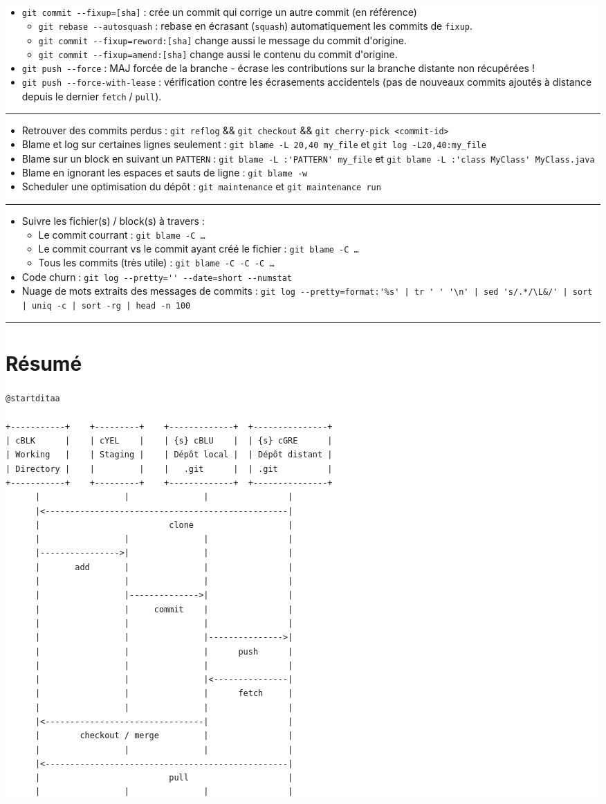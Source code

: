 
- `git commit --fixup=[sha]` : crée un commit qui corrige un autre commit (en référence)
  - `git rebase --autosquash` : rebase en écrasant (`squash`) automatiquement les commits de `fixup`.
  - `git commit --fixup=reword:[sha]` change aussi le message du commit d'origine.
  - `git commit --fixup=amend:[sha]` change aussi le contenu du commit d'origine.
- `git push --force` : MAJ forcée de la branche - écrase les contributions sur la branche distante non récupérées !
- `git push --force-with-lease` : vérification contre les écrasements accidentels (pas de nouveaux commits ajoutés à distance depuis le dernier `fetch` / `pull`).

---

- Retrouver des commits perdus : `git reflog` && `git checkout` && `git cherry-pick <commit-id>`
- Blame et log sur certaines lignes seulement : `git blame -L 20,40 my_file` et `git log -L20,40:my_file`
- Blame sur un block en suivant un `PATTERN` : `git blame -L :'PATTERN' my_file` et `git blame -L :'class MyClass' MyClass.java`
- Blame en ignorant les espaces et sauts de ligne : `git blame -w`
-  Scheduler une optimisation du dépôt : `git maintenance` et `git maintenance run`

---

- Suivre les fichier(s) / block(s) à travers : 
  - Le commit courrant : `git blame -C …`
  - Le commit courrant vs le commit ayant créé le fichier : `git blame -C …`
  - Tous les commits (très utile) : `git blame -C -C -C …`
- Code churn : `git log --pretty='' --date=short --numstat`
- Nuage de mots extraits des messages de commits : `git log --pretty=format:'%s' | tr ' ' '\n' | sed 's/.*/\L&/' | sort | uniq -c | sort -rg | head -n 100`

---

# Résumé

```plantuml
@startditaa

+-----------+    +---------+    +-------------+  +---------------+ 
| cBLK      |    | cYEL    |    | {s} cBLU    |  | {s} cGRE      | 
| Working   |    | Staging |    | Dépôt local |  | Dépôt distant | 
| Directory |    |         |    |   .git      |  | .git          | 
+-----------+    +---------+    +-------------+  +---------------+ 
      |                 |               |                |
      |<-------------------------------------------------|
      |                          clone                   |
      |                 |               |                |
      |---------------->|               |                |
      |       add       |               |                |
      |                 |               |                |
      |                 |-------------->|                |
      |                 |     commit    |                |
      |                 |               |                |
      |                 |               |--------------->|
      |                 |               |      push      |
      |                 |               |                |
      |                 |               |<---------------|
      |                 |               |      fetch     |
      |                 |               |                |
      |<--------------------------------|                |
      |        checkout / merge         |                |
      |                 |               |                |
      |<-------------------------------------------------|
      |                          pull                    |
      |                 |               |                |

```

[git-book]: https://git-scm.com/book/
[learn-git-branch]: https://learngitbranching.js.org/?locale=fr_FR
[git-scm]: https://git-scm.com/doc
[github-cheatsheet]: https://training.github.com/downloads/fr/github-git-cheat-sheet/
[ndp-cheatsheet]: https://ndpsoftware.com/git-cheatsheet.html
[openclassrooms1]: https://openclassrooms.com/fr/courses/7162856-gerez-du-code-avec-git-et-github
[openclassrooms2]: https://openclassrooms.com/fr/courses/5641721-utilisez-git-et-github-pour-vos-projets-de-developpement
[atlassian-tutos]: https://www.atlassian.com/fr/git/tutorials
[atlassian-workflows]: https://www.atlassian.com/fr/git/tutorials/comparing-workflows
[atlassian-merge-rebase]: https://www.atlassian.com/fr/git/tutorials/merging-vs-rebasing
[zds-refaire-histoire]: https://zestedesavoir.com/tutoriels/379/refaire-lhistoire-avec-git/
[zds-nouveau-depot-existant]: https://zestedesavoir.com/tutoriels/415/git-creer-un-nouveau-depot-a-partir-dun-dossier-dun-autre-depot/
[git-hooks]: https://git-scm.com/book/en/v2/Customizing-Git-Git-Hooks
[ensimag-git-workflows]: https://git.pages.ensimag.fr/formation-git/slides/git-workflow-slides.pdf
[ensimag-git-modele-donnees-tp]: https://mounieg.gricad-pages.univ-grenoble-alpes.fr/formation-git/tp/tp2-modele-git.pdf
[laforge-workflows]: https://lafor.ge/gitworkflow/
[pa-champin]: https://perso.liris.cnrs.fr/pierre-antoine.champin/enseignement/intro-git/
[git-logo]: https://git-scm.com/images/logos/downloads/Git-Logo-1788C.svg "The Git logo"
[sourcetree-ui]: https://wac-cdn.atlassian.com/dam/jcr:580c367b-c240-453d-aa18-c7ced44324f9/hero-mac-screenshot.png?cdnVersion=542 "Sourcetree UI"
[gitkraken-ui]: https://www.gitkraken.com/wp-content/uploads/2022/10/1-visual-commit-graph-1600x900-1-1024x576.png.webp "Gitkraken UI"
[site-perso]: https://www.avenel.pro/